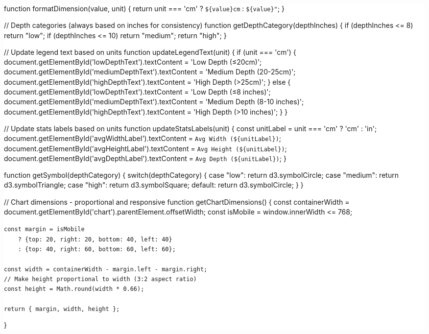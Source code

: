 function formatDimension(value, unit) {
    return unit === 'cm' ? `${value}cm` : `${value}"`;
}

// Depth categories (always based on inches for consistency)
function getDepthCategory(depthInches) {
    if (depthInches <= 8) return "low";
    if (depthInches <= 10) return "medium";
    return "high";
}

// Update legend text based on units
function updateLegendText(unit) {
    if (unit === 'cm') {
        document.getElementById('lowDepthText').textContent = 'Low Depth (≤20cm)';
        document.getElementById('mediumDepthText').textContent = 'Medium Depth (20-25cm)';
        document.getElementById('highDepthText').textContent = 'High Depth (>25cm)';
    } else {
        document.getElementById('lowDepthText').textContent = 'Low Depth (≤8 inches)';
        document.getElementById('mediumDepthText').textContent = 'Medium Depth (8-10 inches)';
        document.getElementById('highDepthText').textContent = 'High Depth (>10 inches)';
    }
}

// Update stats labels based on units
function updateStatsLabels(unit) {
    const unitLabel = unit === 'cm' ? 'cm' : 'in';
    document.getElementById('avgWidthLabel').textContent = `Avg Width (${unitLabel})`;
    document.getElementById('avgHeightLabel').textContent = `Avg Height (${unitLabel})`;
    document.getElementById('avgDepthLabel').textContent = `Avg Depth (${unitLabel})`;
}

function getSymbol(depthCategory) {
    switch(depthCategory) {
        case "low": return d3.symbolCircle;
        case "medium": return d3.symbolTriangle;
        case "high": return d3.symbolSquare;
        default: return d3.symbolCircle;
    }
}

// Chart dimensions - proportional and responsive
function getChartDimensions() {
    const containerWidth = document.getElementById('chart').parentElement.offsetWidth;
    const isMobile = window.innerWidth <= 768;
    
    const margin = isMobile 
        ? {top: 20, right: 20, bottom: 40, left: 40}
        : {top: 40, right: 60, bottom: 60, left: 60};
    
    const width = containerWidth - margin.left - margin.right;
    // Make height proportional to width (3:2 aspect ratio)
    const height = Math.round(width * 0.66);
    
    return { margin, width, height };
}
